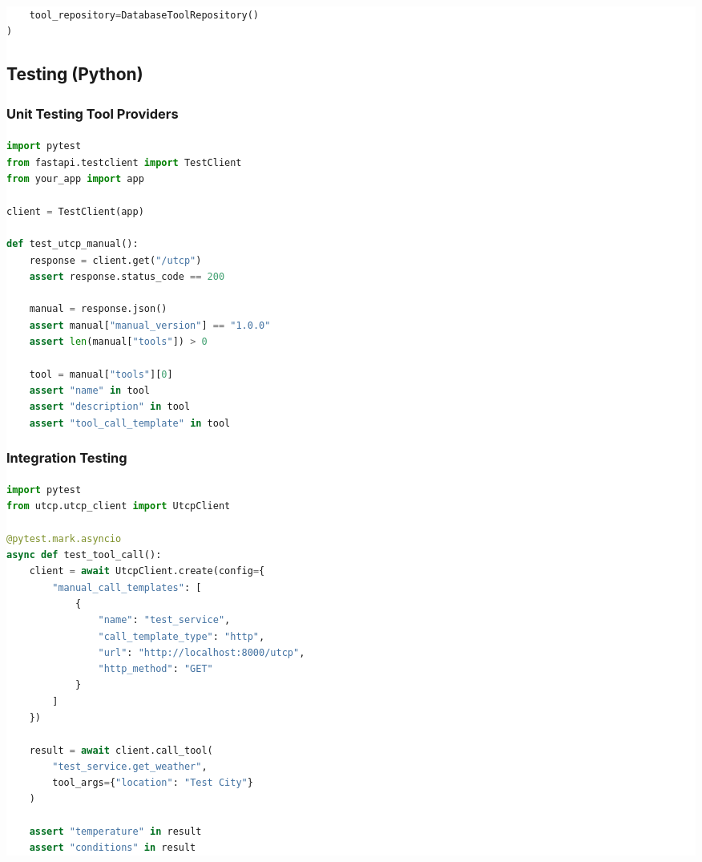 ```python
    tool_repository=DatabaseToolRepository()
)
```

## Testing (Python)

### Unit Testing Tool Providers

```python
import pytest
from fastapi.testclient import TestClient
from your_app import app

client = TestClient(app)

def test_utcp_manual():
    response = client.get("/utcp")
    assert response.status_code == 200
    
    manual = response.json()
    assert manual["manual_version"] == "1.0.0"
    assert len(manual["tools"]) > 0
    
    tool = manual["tools"][0]
    assert "name" in tool
    assert "description" in tool
    assert "tool_call_template" in tool
```

### Integration Testing

```python
import pytest
from utcp.utcp_client import UtcpClient

@pytest.mark.asyncio
async def test_tool_call():
    client = await UtcpClient.create(config={
        "manual_call_templates": [
            {
                "name": "test_service",
                "call_template_type": "http",
                "url": "http://localhost:8000/utcp",
                "http_method": "GET"
            }
        ]
    })
    
    result = await client.call_tool(
        "test_service.get_weather",
        tool_args={"location": "Test City"}
    )
    
    assert "temperature" in result
    assert "conditions" in result
```
